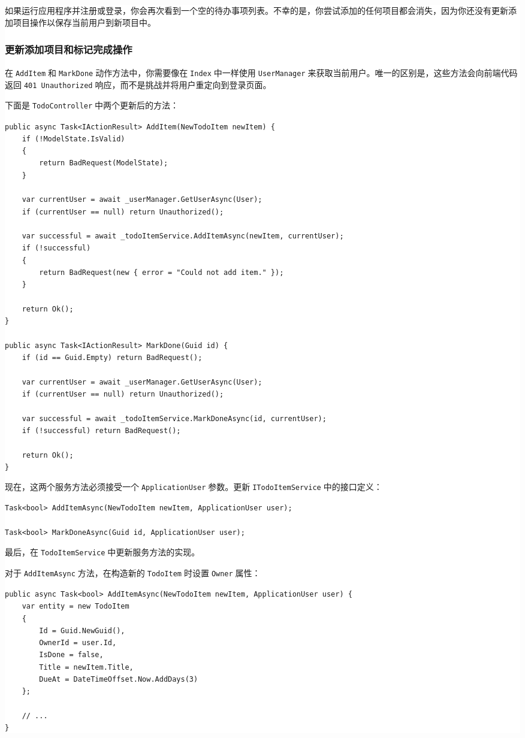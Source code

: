 如果运行应用程序并注册或登录，你会再次看到一个空的待办事项列表。不幸的是，你尝试添加的任何项目都会消失，因为你还没有更新添加项目操作以保存当前用户到新项目中。

### 更新添加项目和标记完成操作

在 `AddItem` 和 `MarkDone` 动作方法中，你需要像在 `Index` 中一样使用 `UserManager` 来获取当前用户。唯一的区别是，这些方法会向前端代码返回 `401 Unauthorized` 响应，而不是挑战并将用户重定向到登录页面。

下面是 `TodoController` 中两个更新后的方法：

```
public async Task<IActionResult> AddItem(NewTodoItem newItem) {
    if (!ModelState.IsValid)
    {
        return BadRequest(ModelState);
    }

    var currentUser = await _userManager.GetUserAsync(User);
    if (currentUser == null) return Unauthorized();

    var successful = await _todoItemService.AddItemAsync(newItem, currentUser);
    if (!successful)
    {
        return BadRequest(new { error = "Could not add item." });
    }

    return Ok();
}

public async Task<IActionResult> MarkDone(Guid id) {
    if (id == Guid.Empty) return BadRequest();

    var currentUser = await _userManager.GetUserAsync(User);
    if (currentUser == null) return Unauthorized();

    var successful = await _todoItemService.MarkDoneAsync(id, currentUser);
    if (!successful) return BadRequest();

    return Ok();
} 
```

现在，这两个服务方法必须接受一个 `ApplicationUser` 参数。更新 `ITodoItemService` 中的接口定义：

```
Task<bool> AddItemAsync(NewTodoItem newItem, ApplicationUser user);

Task<bool> MarkDoneAsync(Guid id, ApplicationUser user); 
```

最后，在 `TodoItemService` 中更新服务方法的实现。

对于 `AddItemAsync` 方法，在构造新的 `TodoItem` 时设置 `Owner` 属性：

```
public async Task<bool> AddItemAsync(NewTodoItem newItem, ApplicationUser user) {
    var entity = new TodoItem
    {
        Id = Guid.NewGuid(),
        OwnerId = user.Id,
        IsDone = false,
        Title = newItem.Title,
        DueAt = DateTimeOffset.Now.AddDays(3)
    };

    // ...
} 
```
